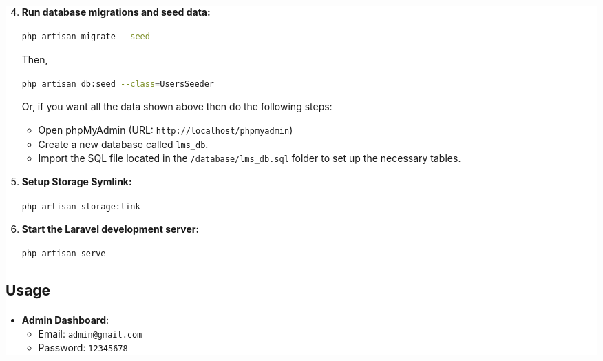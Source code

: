 4. **Run database migrations and seed data:**
   ```sh
   php artisan migrate --seed
   ```
   Then,
   ```sh
   php artisan db:seed --class=UsersSeeder
   ```
   
   Or, if you want all the data shown above then do the following steps: 
   - Open phpMyAdmin (URL: `http://localhost/phpmyadmin`)
   - Create a new database called `lms_db`.
   - Import the SQL file located in the `/database/lms_db.sql` folder to set up the necessary tables.

5. **Setup Storage Symlink:**
   ```sh
   php artisan storage:link
   ```

6. **Start the Laravel development server:**
   ```sh
   php artisan serve
   ```

## Usage
- **Admin Dashboard**:
     - Email: `admin@gmail.com`
     - Password: `12345678`
